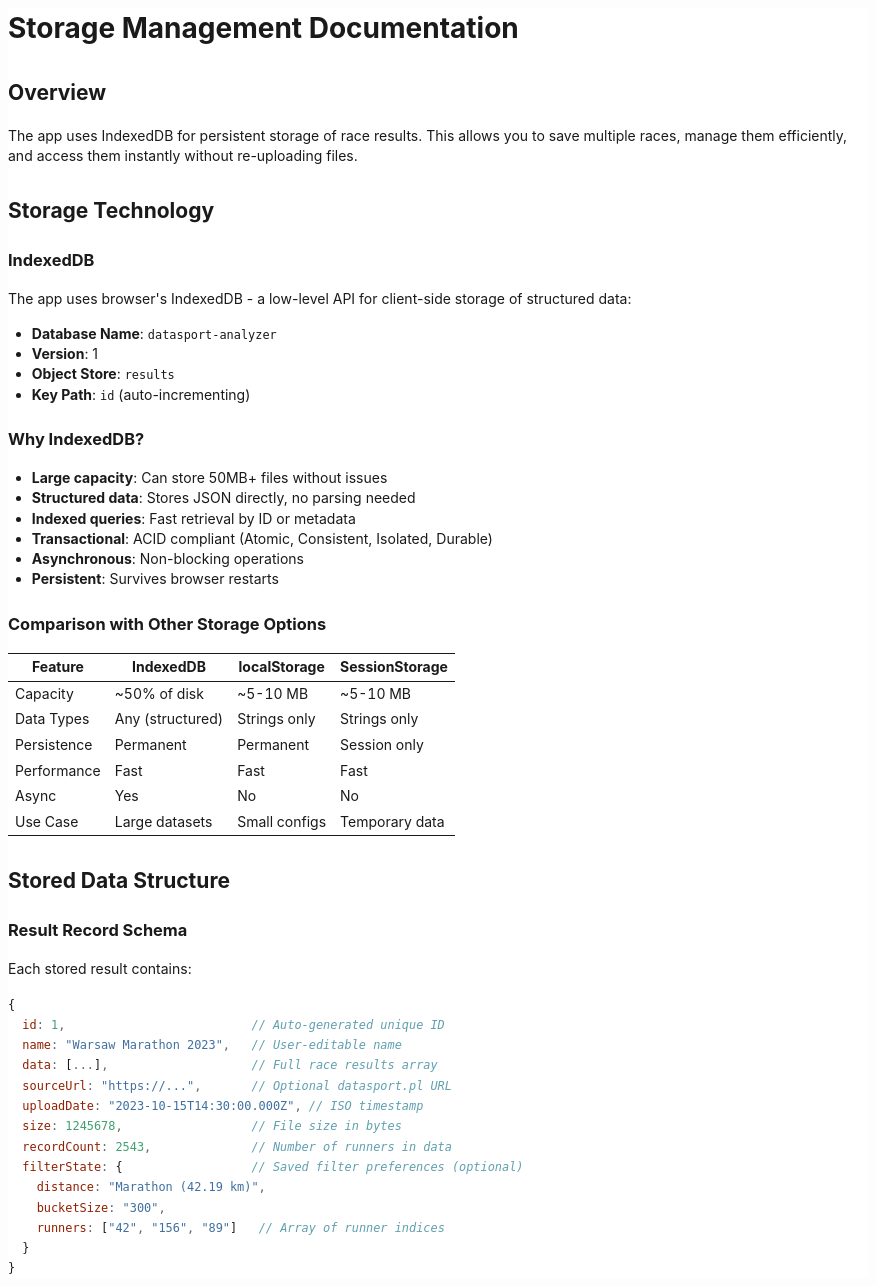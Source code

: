 # Storage Management Documentation

## Overview

The app uses IndexedDB for persistent storage of race results. This allows you to save multiple races, manage them efficiently, and access them instantly without re-uploading files.

## Storage Technology

### IndexedDB
The app uses browser's IndexedDB - a low-level API for client-side storage of structured data:

- **Database Name**: `datasport-analyzer`
- **Version**: 1
- **Object Store**: `results`
- **Key Path**: `id` (auto-incrementing)

### Why IndexedDB?
- **Large capacity**: Can store 50MB+ files without issues
- **Structured data**: Stores JSON directly, no parsing needed
- **Indexed queries**: Fast retrieval by ID or metadata
- **Transactional**: ACID compliant (Atomic, Consistent, Isolated, Durable)
- **Asynchronous**: Non-blocking operations
- **Persistent**: Survives browser restarts

### Comparison with Other Storage Options

| Feature     | IndexedDB        | localStorage  | SessionStorage |
| ----------- | ---------------- | ------------- | -------------- |
| Capacity    | ~50% of disk     | ~5-10 MB      | ~5-10 MB       |
| Data Types  | Any (structured) | Strings only  | Strings only   |
| Persistence | Permanent        | Permanent     | Session only   |
| Performance | Fast             | Fast          | Fast           |
| Async       | Yes              | No            | No             |
| Use Case    | Large datasets   | Small configs | Temporary data |

## Stored Data Structure

### Result Record Schema

Each stored result contains:

```javascript
{
  id: 1,                          // Auto-generated unique ID
  name: "Warsaw Marathon 2023",   // User-editable name
  data: [...],                    // Full race results array
  sourceUrl: "https://...",       // Optional datasport.pl URL
  uploadDate: "2023-10-15T14:30:00.000Z", // ISO timestamp
  size: 1245678,                  // File size in bytes
  recordCount: 2543,              // Number of runners in data
  filterState: {                  // Saved filter preferences (optional)
    distance: "Marathon (42.19 km)",
    bucketSize: "300",
    runners: ["42", "156", "89"]   // Array of runner indices
  }
}
```